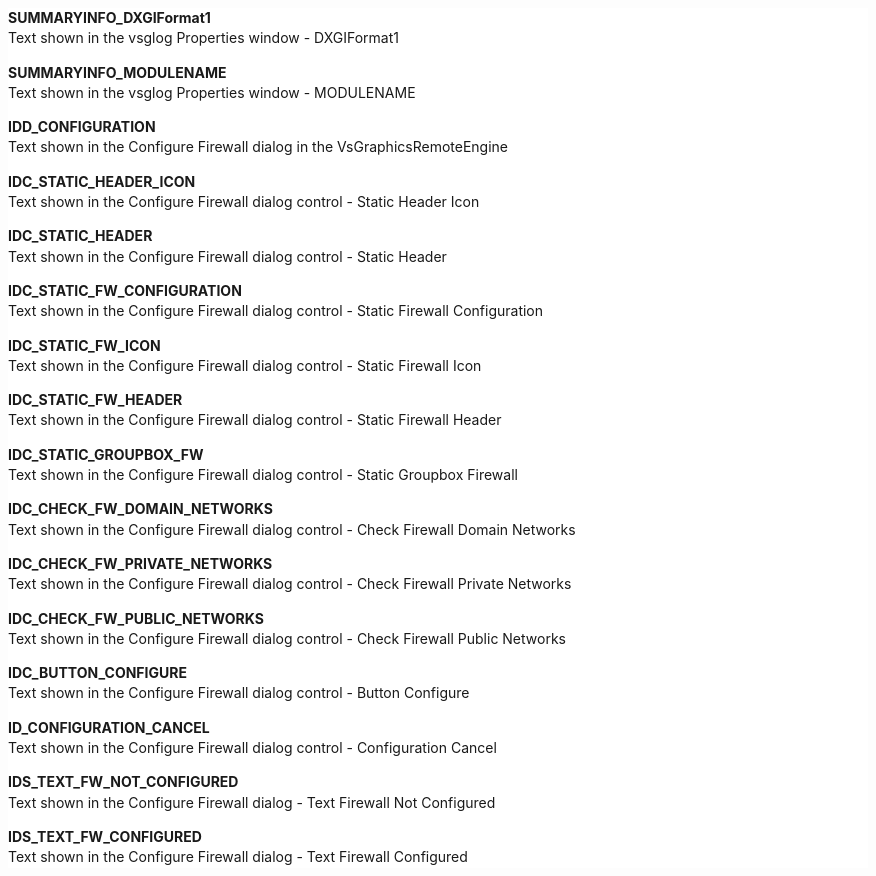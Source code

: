 <span id="SUMMARYINFO_DXGIFormat1"></span><span id="summaryinfo_dxgiformat1"></span><span id="SUMMARYINFO_DXGIFORMAT1"></span>**SUMMARYINFO\_DXGIFormat1**  
Text shown in the vsglog Properties window - DXGIFormat1

<span id="SUMMARYINFO_MODULENAME"></span><span id="summaryinfo_modulename"></span>**SUMMARYINFO\_MODULENAME**  
Text shown in the vsglog Properties window - MODULENAME

<span id="IDD_CONFIGURATION"></span><span id="idd_configuration"></span>**IDD\_CONFIGURATION**  
Text shown in the Configure Firewall dialog in the VsGraphicsRemoteEngine

<span id="IDC_STATIC_HEADER_ICON"></span><span id="idc_static_header_icon"></span>**IDC\_STATIC\_HEADER\_ICON**  
Text shown in the Configure Firewall dialog control - Static Header Icon

<span id="IDC_STATIC_HEADER"></span><span id="idc_static_header"></span>**IDC\_STATIC\_HEADER**  
Text shown in the Configure Firewall dialog control - Static Header

<span id="IDC_STATIC_FW_CONFIGURATION"></span><span id="idc_static_fw_configuration"></span>**IDC\_STATIC\_FW\_CONFIGURATION**  
Text shown in the Configure Firewall dialog control - Static Firewall Configuration

<span id="IDC_STATIC_FW_ICON"></span><span id="idc_static_fw_icon"></span>**IDC\_STATIC\_FW\_ICON**  
Text shown in the Configure Firewall dialog control - Static Firewall Icon

<span id="IDC_STATIC_FW_HEADER"></span><span id="idc_static_fw_header"></span>**IDC\_STATIC\_FW\_HEADER**  
Text shown in the Configure Firewall dialog control - Static Firewall Header

<span id="IDC_STATIC_GROUPBOX_FW"></span><span id="idc_static_groupbox_fw"></span>**IDC\_STATIC\_GROUPBOX\_FW**  
Text shown in the Configure Firewall dialog control - Static Groupbox Firewall

<span id="IDC_CHECK_FW_DOMAIN_NETWORKS"></span><span id="idc_check_fw_domain_networks"></span>**IDC\_CHECK\_FW\_DOMAIN\_NETWORKS**  
Text shown in the Configure Firewall dialog control - Check Firewall Domain Networks

<span id="IDC_CHECK_FW_PRIVATE_NETWORKS"></span><span id="idc_check_fw_private_networks"></span>**IDC\_CHECK\_FW\_PRIVATE\_NETWORKS**  
Text shown in the Configure Firewall dialog control - Check Firewall Private Networks

<span id="IDC_CHECK_FW_PUBLIC_NETWORKS"></span><span id="idc_check_fw_public_networks"></span>**IDC\_CHECK\_FW\_PUBLIC\_NETWORKS**  
Text shown in the Configure Firewall dialog control - Check Firewall Public Networks

<span id="IDC_BUTTON_CONFIGURE"></span><span id="idc_button_configure"></span>**IDC\_BUTTON\_CONFIGURE**  
Text shown in the Configure Firewall dialog control - Button Configure

<span id="ID_CONFIGURATION_CANCEL"></span><span id="id_configuration_cancel"></span>**ID\_CONFIGURATION\_CANCEL**  
Text shown in the Configure Firewall dialog control - Configuration Cancel

<span id="IDS_TEXT_FW_NOT_CONFIGURED"></span><span id="ids_text_fw_not_configured"></span>**IDS\_TEXT\_FW\_NOT\_CONFIGURED**  
Text shown in the Configure Firewall dialog - Text Firewall Not Configured

<span id="IDS_TEXT_FW_CONFIGURED"></span><span id="ids_text_fw_configured"></span>**IDS\_TEXT\_FW\_CONFIGURED**  
Text shown in the Configure Firewall dialog - Text Firewall Configured
